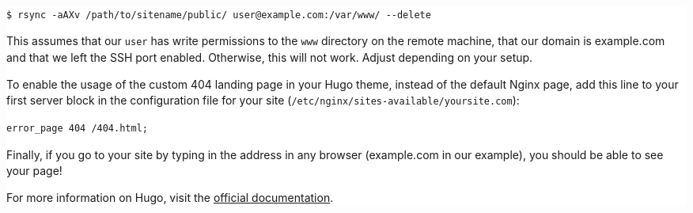     $ rsync -aAXv /path/to/sitename/public/ user@example.com:/var/www/ --delete

This assumes that our `user` has write permissions to the `www`
directory on the remote machine, that our domain is example.com and that
we left the SSH port enabled. Otherwise, this will not work. Adjust
depending on your setup.

To enable the usage of the custom 404 landing page in your Hugo theme,
instead of the default Nginx page, add this line to your first server
block in the configuration file for your site
(`/etc/nginx/sites-available/yoursite.com`):

    error_page 404 /404.html;

Finally, if you go to your site by typing in the address in any browser
(example.com in our example), you should be able to see your page!

For more information on Hugo, visit the [official
documentation](https://gohugo.io/documentation/).


